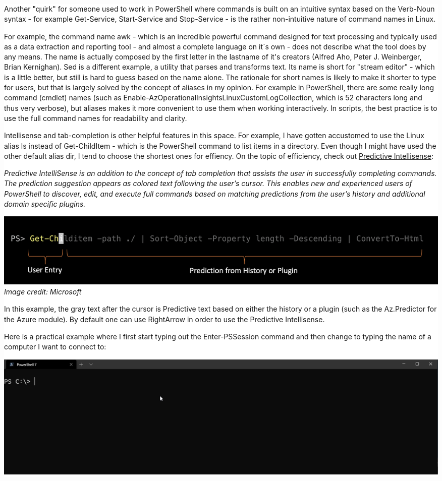 Another "quirk" for someone used to work in PowerShell where commands is built on an intuitive syntax based on the Verb-Noun syntax - for example Get-Service, Start-Service and Stop-Service - is the rather non-intuitive nature of command names in Linux.

For example, the command name awk - which is an incredible powerful command designed for text processing and typically used as a data extraction and reporting tool - and almost a complete language on it`s own - does not describe what the tool does by any means. The name is actually composed by the first letter in the lastname of it's creators (Alfred Aho, Peter J. Weinberger, Brian Kernighan). Sed is a different example, a utility that parses and transforms text. Its name is short for "stream editor" - which is a little better, but still is hard to guess based on the name alone. The rationale for short names is likely to make it shorter to type for users, but that is largely solved by the concept of aliases in my opinion. For example in PowerShell, there are some really long command (cmdlet) names (such as Enable-AzOperationalInsightsLinuxCustomLogCollection, which is 52 characters long and thus very verbose), but aliases makes it more convenient to use them when working interactively. In scripts, the best practice is to use the full command names for readability and clarity.

Intellisense and tab-completion is other helpful features in this space.
For example, I have gotten accustomed to use the Linux alias ls instead of Get-ChildItem - which is the PowerShell command to list items in a directory. Even though I might have used the other default alias dir, I tend to choose the shortest ones for effiency. On the topic of efficiency, check out [Predictive Intellisense](https://devblogs.microsoft.com/powershell/announcing-psreadline-2-1-with-predictive-intellisense/):

*Predictive IntelliSense is an addition to the concept of tab completion that assists the user in successfully completing commands. The prediction suggestion appears as colored text following the user’s cursor. This enables new and experienced users of PowerShell to discover, edit, and execute full commands based on matching predictions from the user’s history and additional domain specific plugins.*

![alt](/images/2021-02-25-intellisense.jpg)
*Image credit: Microsoft*

In this example, the gray text after the cursor is Predictive text based on either the history or a plugin (such as the Az.Predictor for the Azure module). By default one can use RightArrow in order to use the Predictive Intellisense.

Here is a practical example where I first start typing out the Enter-PSSession command and then change to typing the name of a computer I want to connect to:

![alt](/images/2021-02-25-intellisense-demo.gif)
